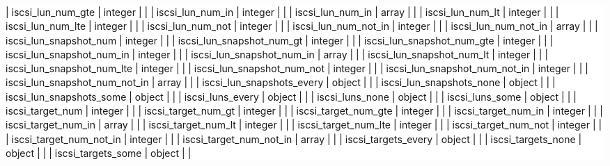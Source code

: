 | iscsi_lun_num_gte  |  integer  |    |
| iscsi_lun_num_in  |  integer  |    |
| iscsi_lun_num_in  |  array  |    |
| iscsi_lun_num_lt  |  integer  |    |
| iscsi_lun_num_lte  |  integer  |    |
| iscsi_lun_num_not  |  integer  |    |
| iscsi_lun_num_not_in  |  integer  |    |
| iscsi_lun_num_not_in  |  array  |    |
| iscsi_lun_snapshot_num  |  integer  |    |
| iscsi_lun_snapshot_num_gt  |  integer  |    |
| iscsi_lun_snapshot_num_gte  |  integer  |    |
| iscsi_lun_snapshot_num_in  |  integer  |    |
| iscsi_lun_snapshot_num_in  |  array  |    |
| iscsi_lun_snapshot_num_lt  |  integer  |    |
| iscsi_lun_snapshot_num_lte  |  integer  |    |
| iscsi_lun_snapshot_num_not  |  integer  |    |
| iscsi_lun_snapshot_num_not_in  |  integer  |    |
| iscsi_lun_snapshot_num_not_in  |  array  |    |
| iscsi_lun_snapshots_every  |  object  |    |
| iscsi_lun_snapshots_none  |  object  |    |
| iscsi_lun_snapshots_some  |  object  |    |
| iscsi_luns_every  |  object  |    |
| iscsi_luns_none  |  object  |    |
| iscsi_luns_some  |  object  |    |
| iscsi_target_num  |  integer  |    |
| iscsi_target_num_gt  |  integer  |    |
| iscsi_target_num_gte  |  integer  |    |
| iscsi_target_num_in  |  integer  |    |
| iscsi_target_num_in  |  array  |    |
| iscsi_target_num_lt  |  integer  |    |
| iscsi_target_num_lte  |  integer  |    |
| iscsi_target_num_not  |  integer  |    |
| iscsi_target_num_not_in  |  integer  |    |
| iscsi_target_num_not_in  |  array  |    |
| iscsi_targets_every  |  object  |    |
| iscsi_targets_none  |  object  |    |
| iscsi_targets_some  |  object  |    |